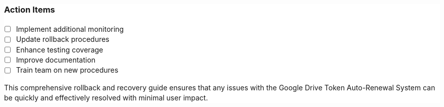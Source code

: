 ### Action Items
- [ ] Implement additional monitoring
- [ ] Update rollback procedures
- [ ] Enhance testing coverage
- [ ] Improve documentation
- [ ] Train team on new procedures

This comprehensive rollback and recovery guide ensures that any issues with the Google Drive Token Auto-Renewal System can be quickly and effectively resolved with minimal user impact.